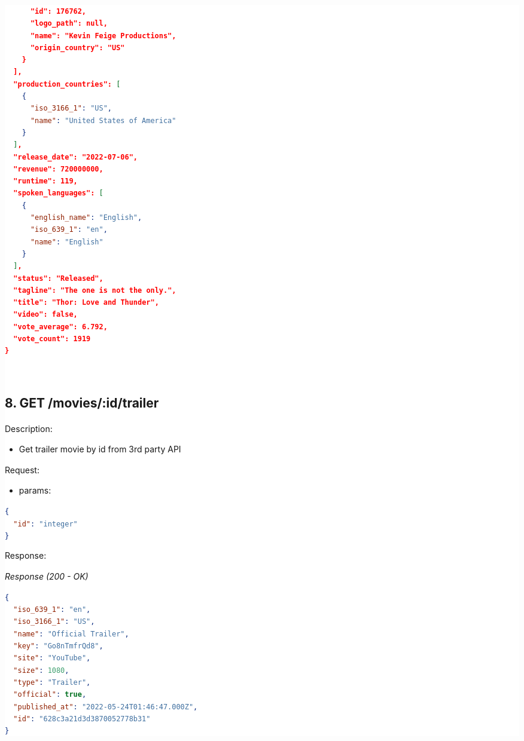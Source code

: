 ```json
      "id": 176762,
      "logo_path": null,
      "name": "Kevin Feige Productions",
      "origin_country": "US"
    }
  ],
  "production_countries": [
    {
      "iso_3166_1": "US",
      "name": "United States of America"
    }
  ],
  "release_date": "2022-07-06",
  "revenue": 720000000,
  "runtime": 119,
  "spoken_languages": [
    {
      "english_name": "English",
      "iso_639_1": "en",
      "name": "English"
    }
  ],
  "status": "Released",
  "tagline": "The one is not the only.",
  "title": "Thor: Love and Thunder",
  "video": false,
  "vote_average": 6.792,
  "vote_count": 1919
}
```

&nbsp;

## 8. GET /movies/:id/trailer

Description:

- Get trailer movie by id from 3rd party API

Request:

- params:

```json
{
  "id": "integer"
}
```

Response:

_Response (200 - OK)_

```json
{
  "iso_639_1": "en",
  "iso_3166_1": "US",
  "name": "Official Trailer",
  "key": "Go8nTmfrQd8",
  "site": "YouTube",
  "size": 1080,
  "type": "Trailer",
  "official": true,
  "published_at": "2022-05-24T01:46:47.000Z",
  "id": "628c3a21d3d3870052778b31"
}
```
